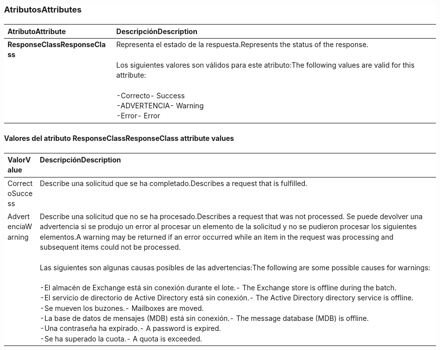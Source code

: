 ### <a name="attributes"></a><span data-ttu-id="d06e4-108">Atributos</span><span class="sxs-lookup"><span data-stu-id="d06e4-108">Attributes</span></span>

|<span data-ttu-id="d06e4-109">**Atributo**</span><span class="sxs-lookup"><span data-stu-id="d06e4-109">**Attribute**</span></span>|<span data-ttu-id="d06e4-110">**Descripción**</span><span class="sxs-lookup"><span data-stu-id="d06e4-110">**Description**</span></span>|
|:-----|:-----|
|<span data-ttu-id="d06e4-111">**ResponseClass**</span><span class="sxs-lookup"><span data-stu-id="d06e4-111">**ResponseClass**</span></span> <br/> | <span data-ttu-id="d06e4-112">Representa el estado de la respuesta.</span><span class="sxs-lookup"><span data-stu-id="d06e4-112">Represents the status of the response.</span></span> <br/><br/><span data-ttu-id="d06e4-113">Los siguientes valores son válidos para este atributo:</span><span class="sxs-lookup"><span data-stu-id="d06e4-113">The following values are valid for this attribute:</span></span>  <br/><br/><span data-ttu-id="d06e4-114">-Correcto</span><span class="sxs-lookup"><span data-stu-id="d06e4-114">-  Success</span></span>  <br/><span data-ttu-id="d06e4-115">-ADVERTENCIA</span><span class="sxs-lookup"><span data-stu-id="d06e4-115">-  Warning</span></span>  <br/><span data-ttu-id="d06e4-116">-Error</span><span class="sxs-lookup"><span data-stu-id="d06e4-116">-  Error</span></span>  <br/> |
   
#### <a name="responseclass-attribute-values"></a><span data-ttu-id="d06e4-117">Valores del atributo ResponseClass</span><span class="sxs-lookup"><span data-stu-id="d06e4-117">ResponseClass attribute values</span></span>

|<span data-ttu-id="d06e4-118">**Valor**</span><span class="sxs-lookup"><span data-stu-id="d06e4-118">**Value**</span></span>|<span data-ttu-id="d06e4-119">**Descripción**</span><span class="sxs-lookup"><span data-stu-id="d06e4-119">**Description**</span></span>|
|:-----|:-----|
|<span data-ttu-id="d06e4-120">Correcto</span><span class="sxs-lookup"><span data-stu-id="d06e4-120">Success</span></span>  <br/> |<span data-ttu-id="d06e4-121">Describe una solicitud que se ha completado.</span><span class="sxs-lookup"><span data-stu-id="d06e4-121">Describes a request that is fulfilled.</span></span>  <br/> |
|<span data-ttu-id="d06e4-122">Advertencia</span><span class="sxs-lookup"><span data-stu-id="d06e4-122">Warning</span></span>  <br/> | <span data-ttu-id="d06e4-123">Describe una solicitud que no se ha procesado.</span><span class="sxs-lookup"><span data-stu-id="d06e4-123">Describes a request that was not processed.</span></span> <span data-ttu-id="d06e4-124">Se puede devolver una advertencia si se produjo un error al procesar un elemento de la solicitud y no se pudieron procesar los siguientes elementos.</span><span class="sxs-lookup"><span data-stu-id="d06e4-124">A warning may be returned if an error occurred while an item in the request was processing and subsequent items could not be processed.</span></span> <br/><br/><span data-ttu-id="d06e4-125">Las siguientes son algunas causas posibles de las advertencias:</span><span class="sxs-lookup"><span data-stu-id="d06e4-125">The following are some possible causes for warnings:</span></span>  <br/><br/><span data-ttu-id="d06e4-126">-El almacén de Exchange está sin conexión durante el lote.</span><span class="sxs-lookup"><span data-stu-id="d06e4-126">-  The Exchange store is offline during the batch.</span></span>  <br/><span data-ttu-id="d06e4-127">-El servicio de directorio de Active Directory está sin conexión.</span><span class="sxs-lookup"><span data-stu-id="d06e4-127">-  The Active Directory directory service is offline.</span></span>  <br/><span data-ttu-id="d06e4-128">-Se mueven los buzones.</span><span class="sxs-lookup"><span data-stu-id="d06e4-128">-  Mailboxes are moved.</span></span>  <br/><span data-ttu-id="d06e4-129">-La base de datos de mensajes (MDB) está sin conexión.</span><span class="sxs-lookup"><span data-stu-id="d06e4-129">-  The message database (MDB) is offline.</span></span>  <br/><span data-ttu-id="d06e4-130">-Una contraseña ha expirado.</span><span class="sxs-lookup"><span data-stu-id="d06e4-130">-  A password is expired.</span></span>  <br/><span data-ttu-id="d06e4-131">-Se ha superado la cuota.</span><span class="sxs-lookup"><span data-stu-id="d06e4-131">-  A quota is exceeded.</span></span>  <br/> |